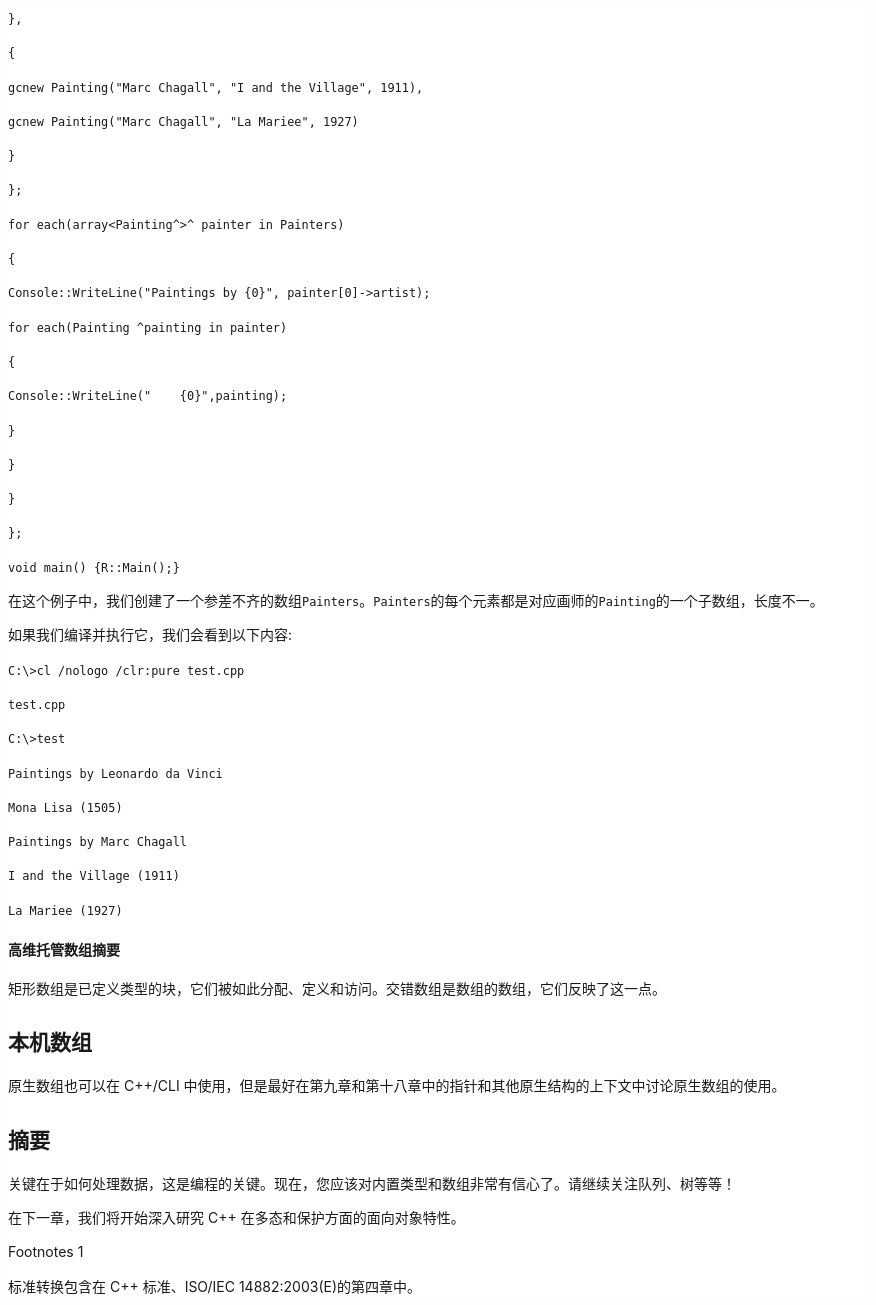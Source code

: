 `},`

`{`

`gcnew Painting("Marc Chagall", "I and the Village", 1911),`

`gcnew Painting("Marc Chagall", "La Mariee", 1927)`

`}`

`};`

`for each(array<Painting^>^ painter in Painters)`

`{`

`Console::WriteLine("Paintings by {0}", painter[0]->artist);`

`for each(Painting ^painting in painter)`

`{`

`Console::WriteLine("    {0}",painting);`

`}`

`}`

`}`

`};`

`void main() {R::Main();}`

在这个例子中，我们创建了一个参差不齐的数组`Painters`。`Painters`的每个元素都是对应画师的`Painting`的一个子数组，长度不一。

如果我们编译并执行它，我们会看到以下内容:

`C:\>cl /nologo /clr:pure test.cpp`

`test.cpp`

`C:\>test`

`Paintings by Leonardo da Vinci`

`Mona Lisa (1505)`

`Paintings by Marc Chagall`

`I and the Village (1911)`

`La Mariee (1927)`

#### 高维托管数组摘要

矩形数组是已定义类型的块，它们被如此分配、定义和访问。交错数组是数组的数组，它们反映了这一点。

## 本机数组

原生数组也可以在 C++/CLI 中使用，但是最好在第九章和第十八章中的指针和其他原生结构的上下文中讨论原生数组的使用。

## 摘要

关键在于如何处理数据，这是编程的关键。现在，您应该对内置类型和数组非常有信心了。请继续关注队列、树等等！

在下一章，我们将开始深入研究 C++ 在多态和保护方面的面向对象特性。

Footnotes 1

标准转换包含在 C++ 标准、ISO/IEC 14882:2003(E)的第四章中。